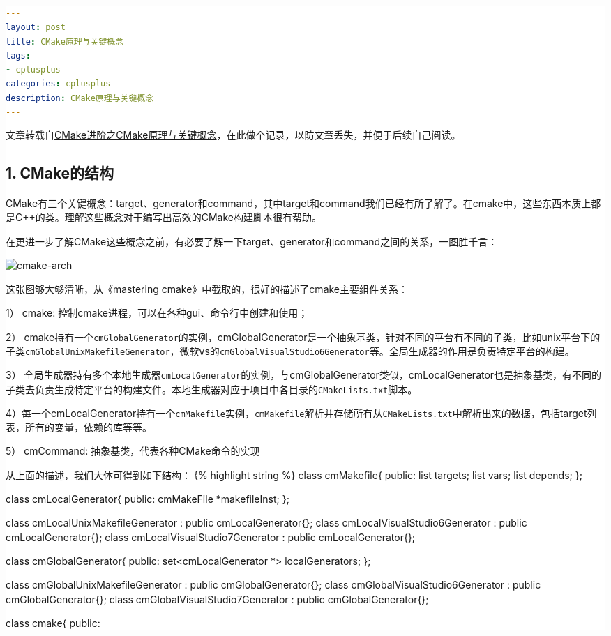 ```yaml
---
layout: post
title: CMake原理与关键概念
tags:
- cplusplus
categories: cplusplus
description: CMake原理与关键概念
---
```



文章转载自[CMake进阶之CMake原理与关键概念](https://blog.csdn.net/ztemt_sw2/article/details/81384538)，在此做个记录，以防文章丢失，并便于后续自己阅读。




## 1. CMake的结构
CMake有三个关键概念：target、generator和command，其中target和command我们已经有所了解了。在cmake中，这些东西本质上都是C++的类。理解这些概念对于编写出高效的CMake构建脚本很有帮助。


在更进一步了解CMake这些概念之前，有必要了解一下target、generator和command之间的关系，一图胜千言：

![cmake-arch](https://ivanzz1001.github.io/records/assets/img/cplusplus/cmake/cmake-arch.png)

这张图够大够清晰，从《mastering cmake》中截取的，很好的描述了cmake主要组件关系：

1） cmake: 控制cmake进程，可以在各种gui、命令行中创建和使用；

2） cmake持有一个```cmGlobalGenerator```的实例，cmGlobalGenerator是一个抽象基类，针对不同的平台有不同的子类，比如unix平台下的子类```cmGlobalUnixMakefileGenerator```，微软vs的```cmGlobalVisualStudio6Generator```等。全局生成器的作用是负责特定平台的构建。

3） 全局生成器持有多个本地生成器```cmLocalGenerator```的实例，与cmGlobalGenerator类似，cmLocalGenerator也是抽象基类，有不同的子类去负责生成特定平台的构建文件。本地生成器对应于项目中各目录的```CMakeLists.txt```脚本。

4）每一个cmLocalGenerator持有一个```cmMakefile```实例，```cmMakefile```解析并存储所有从```CMakeLists.txt```中解析出来的数据，包括target列表，所有的变量，依赖的库等等。

5） cmCommand: 抽象基类，代表各种CMake命令的实现

从上面的描述，我们大体可得到如下结构：
{% highlight string %}
class cmMakefile{
public:
	list<target> targets;
	list<variable> vars;
	list<depend> depends;
};

class cmLocalGenerator{
public:
	cmMakeFile *makefileInst;
};

class cmLocalUnixMakefileGenerator : public cmLocalGenerator{};
class cmLocalVisualStudio6Generator : public cmLocalGenerator{};
class cmLocalVisualStudio7Generator : public cmLocalGenerator{};

class cmGlobalGenerator{
public:
	set<cmLocalGenerator *> localGenerators;
};

class cmGlobalUnixMakefileGenerator : public cmGlobalGenerator{};
class cmGlobalVisualStudio6Generator : public cmGlobalGenerator{};
class cmGlobalVisualStudio7Generator : public cmGlobalGenerator{};

class cmake{
public: